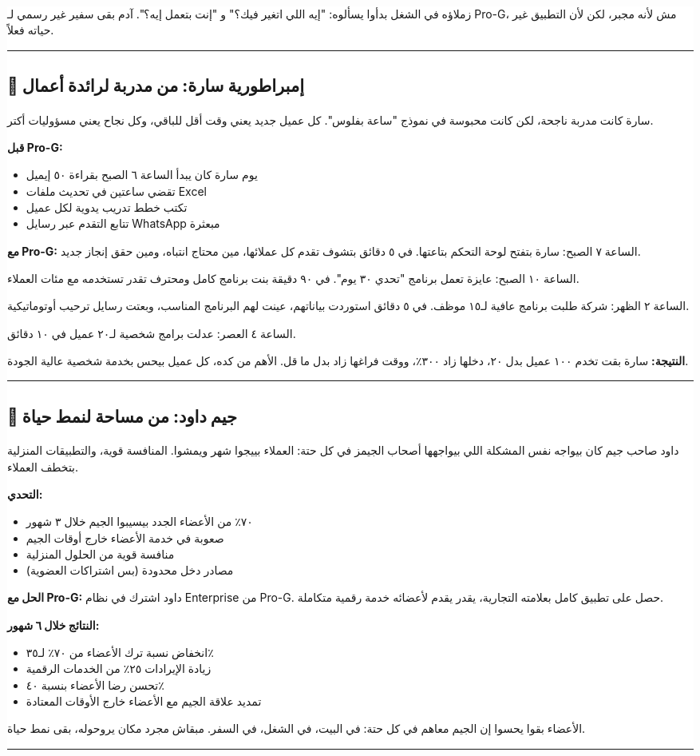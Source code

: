 زملاؤه في الشغل بدأوا يسألوه: "إيه اللي اتغير فيك؟" و "إنت بتعمل إيه؟". آدم بقى سفير غير رسمي لـ Pro-G، مش لأنه مجبر، لكن لأن التطبيق غير حياته فعلاً.

---

## 💼 إمبراطورية سارة: من مدربة لرائدة أعمال

سارة كانت مدربة ناجحة، لكن كانت محبوسة في نموذج "ساعة بفلوس". كل عميل جديد يعني وقت أقل للباقي، وكل نجاح يعني مسؤوليات أكتر.

**قبل Pro-G:**
- يوم سارة كان يبدأ الساعة ٦ الصبح بقراءة ٥٠ إيميل
- تقضي ساعتين في تحديث ملفات Excel
- تكتب خطط تدريب يدوية لكل عميل
- تتابع التقدم عبر رسايل WhatsApp مبعثرة

**مع Pro-G:**
الساعة ٧ الصبح: سارة بتفتح لوحة التحكم بتاعتها. في ٥ دقائق بتشوف تقدم كل عملائها، مين محتاج انتباه، ومين حقق إنجاز جديد.

الساعة ١٠ الصبح: عايزة تعمل برنامج "تحدي ٣٠ يوم". في ٩٠ دقيقة بنت برنامج كامل ومحترف تقدر تستخدمه مع مئات العملاء.

الساعة ٢ الظهر: شركة طلبت برنامج عافية لـ١٥ موظف. في ٥ دقائق استوردت بياناتهم، عينت لهم البرنامج المناسب، وبعتت رسايل ترحيب أوتوماتيكية.

الساعة ٤ العصر: عدلت برامج شخصية لـ٢٠ عميل في ١٠ دقائق.

**النتيجة:**
سارة بقت تخدم ١٠٠ عميل بدل ٢٠، دخلها زاد ٣٠٠٪، ووقت فراغها زاد بدل ما قل. الأهم من كده، كل عميل بيحس بخدمة شخصية عالية الجودة.

---

## 🏢 جيم داود: من مساحة لنمط حياة

داود صاحب جيم كان بيواجه نفس المشكلة اللي بيواجهها أصحاب الجيمز في كل حتة: العملاء بييجوا شهر ويمشوا. المنافسة قوية، والتطبيقات المنزلية بتخطف العملاء.

**التحدي:**
- ٧٠٪ من الأعضاء الجدد بيسيبوا الجيم خلال ٣ شهور
- صعوبة في خدمة الأعضاء خارج أوقات الجيم
- منافسة قوية من الحلول المنزلية
- مصادر دخل محدودة (بس اشتراكات العضوية)

**الحل مع Pro-G:**
داود اشترك في نظام Enterprise من Pro-G. حصل على تطبيق كامل بعلامته التجارية، يقدر يقدم لأعضائه خدمة رقمية متكاملة.

**النتائج خلال ٦ شهور:**
- انخفاض نسبة ترك الأعضاء من ٧٠٪ لـ٣٥٪
- زيادة الإيرادات ٢٥٪ من الخدمات الرقمية  
- تحسن رضا الأعضاء بنسبة ٤٠٪
- تمديد علاقة الجيم مع الأعضاء خارج الأوقات المعتادة

الأعضاء بقوا يحسوا إن الجيم معاهم في كل حتة: في البيت، في الشغل، في السفر. مبقاش مجرد مكان يروحوله، بقى نمط حياة.

---